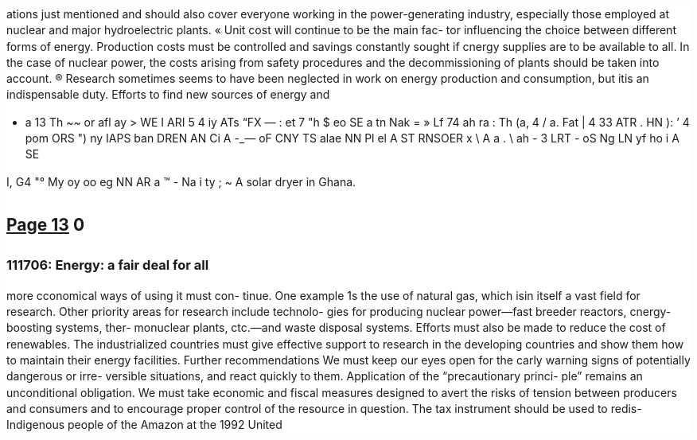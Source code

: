 ations just mentioned and should also cover 
everyone working in the power-generating 
industry, especially those employed at nuclear 
and major hydroelectric plants. 
« Unit cost will continue to be the main fac- 
tor influencing the choice between different 
forms of energy. Production costs must be 
controlled and savings constantly sought if 
cnergy supplies are to be available to all. In the 
case of nuclear power, the costs arising from 
safety procedures and the decommissioning 
of plants should be taken into account. 
® Research sometimes seems to have been 
neglected in work on energy production and 
consumption, but itis an indispensable duty. 
Efforts to find new sources of energy and 
- a 13 
Th ~~ 
or afl ay > WE I ARI 5 
4 iy ATs “FX — : et 
7 "h $ eo SE a tn Nak = » Lf 74 ah ra : 
Th (a, 4 / a. Fat | 4 33 ATR 
. HN ): ’ 4 pom ORS ") 
ny IAPS ban DREN 
AN Ci A -_— oF CNY TS alae NN Pl el A ST RNSOER x \ A a  . \ ah - 3 LRT - oS Ng LN 
yf ho i A SE 
 
  
I, G4 "° My 
oy 
oo eg NN AR a ™ - Na i ty ; 
~ 
A solar dryer in Ghana. 
   
 

## [Page 13](111704engo.pdf#page=13) 0

### 111706: Energy: a fair deal for all

more cconomical ways of using it must con- 
tinue. One example 1s the use of natural gas, 
which isin itself a vast field for research. Other 
priority areas for research include technolo- 
gies for producing nuclear power—fast breeder 
reactors, cnergy-boosting systems, ther- 
monuclear plants, ctc.—and waste disposal 
systems. Efforts must also be made to reduce 
the cost of renewables. The industrialized 
countries must give effective support to 
research in the developing countries and show 
them how to maintain their energy facilities. 
Further recommendations 
We must keep our eyes open for the carly 
warning signs of potentially dangerous or irre- 
versible situations, and react quickly to them. 
Application of the “precautionary princi- 
ple” remains an unconditional obligation. We 
must take economic and fiscal measures 
designed to avert the risks of tension between 
producers and consumers and to encourage 
proper control of the resource in question. 
The tax instrument should be used to redis- 
Indigenous people of the 
Amazon at the 1992 United 